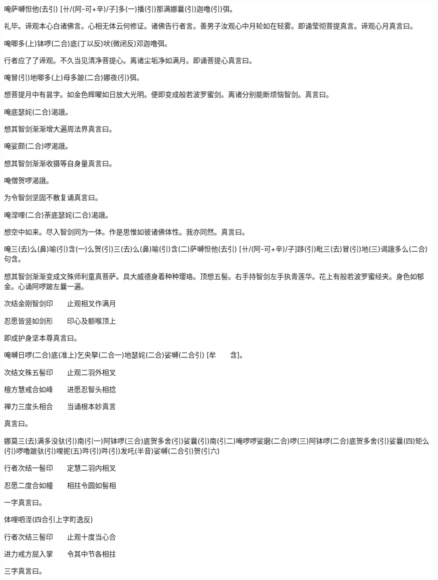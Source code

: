 唵萨嚩怛他(去引) [卄/(阿-可+辛)/子]多(一)播(引)那满娜曩(引)迦噜(引)弭。  

礼毕。谛观本心白诸佛言。心相无体云何修证。诸佛告行者言。善男子汝观心中月轮如在轻雾。即诵莹彻菩提真言。谛观心月真言曰。  

唵唧多(上)钵啰(二合)底(丁以反)吠(微闭反)邓迦噜弭。  

行者应了了谛观。不久当见清净菩提心。离诸尘垢净如满月。即诵菩提心真言曰。  

唵冒(引)地唧多(上)母多跛(二合)娜夜(引)弭。  

想菩提月中有昙字。如金色辉曜如日放大光明。便即变成般若波罗蜜剑。离诸分别能断烦恼智剑。真言曰。  

唵底瑟姹(二合)渴誐。  

想其智剑渐渐增大遍周法界真言曰。  

唵娑颇(二合)啰渴誐。  

想其智剑渐渐收摄等自身量真言曰。  

唵僧贺啰渴誐。  

为令智剑坚固不散复诵真言曰。  

唵涅哩(二合)荼底瑟姹(二合)渴誐。  

想空中如来。尽入智剑同为一体。作是思惟如彼诸佛体性。我亦同然。真言曰。  

唵三(去)么(鼻)喻(引)含(一)么贺(引)三(去)么(鼻)喻(引)含(二)萨嚩怛他(去引) [卄/(阿-可+辛)/子]跢(引)毗三(去)冒(引)地(三)谒誐多么(二合)句含。  

想其智剑渐渐变成文殊师利童真菩萨。具大威德身着种种璎珞。顶想五髻。右手持智剑左手执青莲华。花上有般若波罗蜜经夹。身色如郁金。心诵阿啰跛左曩一遍。  

次结金刚智剑印　　止观相叉作满月  

忍愿皆竖如剑形　　印心及额喉顶上  

即成护身坚本尊真言曰。  

唵嚩日啰(二合)底(准上)乞央拏(二合一)地瑟姹(二合)娑嚩(二合引) [牟　　含]。  

次结文殊五髻印　　止观二羽外相叉  

檀方慧戒合如峰　　进愿忍智头相捻  

禅力三度头相合　　当诵根本妙真言  

真言曰。  

娜莫三(去)满多没驮(引)南(引一)阿钵啰(三合)底贺多舍(引)娑曩(引)南(引二)唵啰啰娑磨(二合)啰(三)阿钵啰(二合)底贺多舍(引)娑曩(四)矩么(引)啰噜跛驮(引)哩抳(五)吽(引)吽(引)发吒(半音)娑嚩(二合引)贺(引六)  

行者次结一髻印　　定慧二羽内相叉  

忍愿二度合如幢　　相拄令圆如髻相  

一字真言曰。  

体哩呬洷(四合引上字町逸反)  

行者次结三髻印　　止观十度当心合  

进力戒方屈入掌　　令其中节各相拄  

三字真言曰。  

